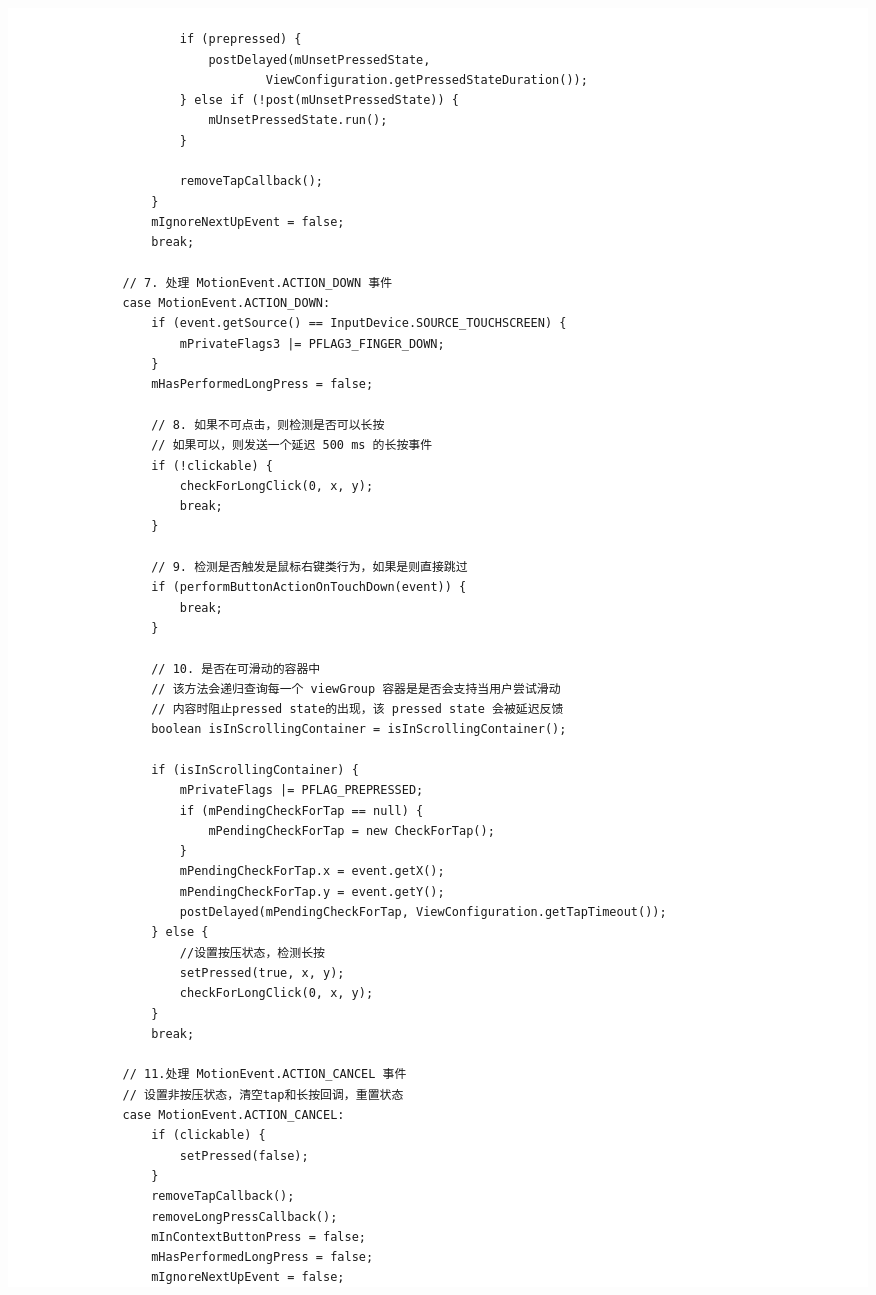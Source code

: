```

                        if (prepressed) {
                            postDelayed(mUnsetPressedState,
                                    ViewConfiguration.getPressedStateDuration());
                        } else if (!post(mUnsetPressedState)) {
                            mUnsetPressedState.run();
                        }

                        removeTapCallback();
                    }
                    mIgnoreNextUpEvent = false;
                    break;

				// 7. 处理 MotionEvent.ACTION_DOWN 事件
                case MotionEvent.ACTION_DOWN:
                    if (event.getSource() == InputDevice.SOURCE_TOUCHSCREEN) {
                        mPrivateFlags3 |= PFLAG3_FINGER_DOWN;
                    }
                    mHasPerformedLongPress = false;

					// 8. 如果不可点击，则检测是否可以长按
					// 如果可以，则发送一个延迟 500 ms 的长按事件
                    if (!clickable) {
                        checkForLongClick(0, x, y);
                        break;
                    }

					// 9. 检测是否触发是鼠标右键类行为，如果是则直接跳过
                    if (performButtonActionOnTouchDown(event)) {
                        break;
                    }

					// 10. 是否在可滑动的容器中
					// 该方法会递归查询每一个 viewGroup 容器是是否会支持当用户尝试滑动
					// 内容时阻止pressed state的出现，该 pressed state 会被延迟反馈
                    boolean isInScrollingContainer = isInScrollingContainer();

                    if (isInScrollingContainer) {
                        mPrivateFlags |= PFLAG_PREPRESSED;
                        if (mPendingCheckForTap == null) {
                            mPendingCheckForTap = new CheckForTap();
                        }
                        mPendingCheckForTap.x = event.getX();
                        mPendingCheckForTap.y = event.getY();
                        postDelayed(mPendingCheckForTap, ViewConfiguration.getTapTimeout());
                    } else {
						//设置按压状态，检测长按
                        setPressed(true, x, y);
                        checkForLongClick(0, x, y);
                    }
                    break;

				// 11.处理 MotionEvent.ACTION_CANCEL 事件
				// 设置非按压状态，清空tap和长按回调，重置状态
                case MotionEvent.ACTION_CANCEL:
                    if (clickable) {
                        setPressed(false);
                    }
                    removeTapCallback();
                    removeLongPressCallback();
                    mInContextButtonPress = false;
                    mHasPerformedLongPress = false;
                    mIgnoreNextUpEvent = false;
```